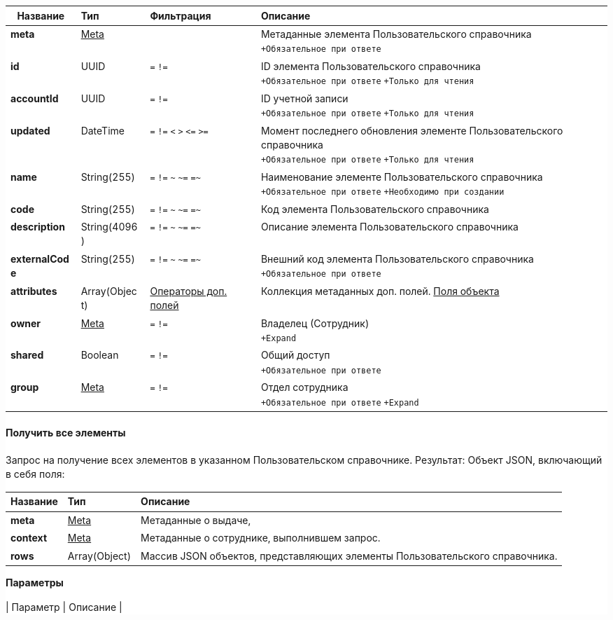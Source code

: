 | Название         | Тип                                                       | Фильтрация                                                                                                                                        | Описание                                                                                                                |
|------------------|:----------------------------------------------------------|:--------------------------------------------------------------------------------------------------------------------------------------------------|:------------------------------------------------------------------------------------------------------------------------|
| **meta**         | [Meta](../#mojsklad-json-api-obschie-swedeniq-metadannye) |                                                                                                                                                   | Метаданные элемента Пользовательского справочника<br>`+Обязательное при ответе`                                         |
| **id**           | UUID                                                      | `=` `!=`                                                                                                                                          | ID элемента Пользовательского справочника<br>`+Обязательное при ответе` `+Только для чтения`                            |
| **accountId**    | UUID                                                      | `=` `!=`                                                                                                                                          | ID учетной записи<br>`+Обязательное при ответе` `+Только для чтения`                                                    |
| **updated**      | DateTime                                                  | `=` `!=` `<` `>` `<=` `>=`                                                                                                                        | Момент последнего обновления элементе Пользовательского справочника<br>`+Обязательное при ответе` `+Только для чтения`  |
| **name**         | String(255)                                               | `=` `!=` `~` `~=` `=~`                                                                                                                            | Наименование элементе Пользовательского справочника<br>`+Обязательное при ответе` `+Необходимо при создании`            |
| **code**         | String(255)                                               | `=` `!=` `~` `~=` `=~`                                                                                                                            | Код элемента Пользовательского справочника                                                                              |
| **description**  | String(4096)                                              | `=` `!=` `~` `~=` `=~`                                                                                                                            | Описание элемента Пользовательского справочника                                                                         |
| **externalCode** | String(255)                                               | `=` `!=` `~` `~=` `=~`                                                                                                                            | Внешний код элемента Пользовательского справочника<br>`+Обязательное при ответе`                                        |
| **attributes**   | Array(Object)                                             | [Операторы доп. полей](../#mojsklad-json-api-obschie-swedeniq-fil-traciq-wyborki-s-pomosch-u-parametra-filter-fil-traciq-po-dopolnitel-nym-polqm) | Коллекция метаданных доп. полей. [Поля объекта](../#mojsklad-json-api-obschie-swedeniq-rabota-s-dopolnitel-nymi-polqmi) |
| **owner**        | [Meta](../#mojsklad-json-api-obschie-swedeniq-metadannye) | `=` `!=`                                                                                                                                          | Владелец (Сотрудник)<br>`+Expand`                                                                                       |
| **shared**       | Boolean                                                   | `=` `!=`                                                                                                                                          | Общий доступ<br>`+Обязательное при ответе`                                                                              |
| **group**        | [Meta](../#mojsklad-json-api-obschie-swedeniq-metadannye) | `=` `!=`                                                                                                                                          | Отдел сотрудника<br>`+Обязательное при ответе` `+Expand`                                                                |

#### Получить все элементы

Запрос на получение всех элементов в указанном Пользовательском справочнике.
Результат: Объект JSON, включающий в себя поля:

| Название    | Тип                                                       | Описание                                                                     |
|-------------|:----------------------------------------------------------|:-----------------------------------------------------------------------------|
| **meta**    | [Meta](../#mojsklad-json-api-obschie-swedeniq-metadannye) | Метаданные о выдаче,                                                         |
| **context** | [Meta](../#mojsklad-json-api-obschie-swedeniq-metadannye) | Метаданные о сотруднике, выполнившем запрос.                                 |
| **rows**    | Array(Object)                                             | Массив JSON объектов, представляющих элементы Пользовательского справочника. |

**Параметры**

| Параметр        | Описание                                                                                              |